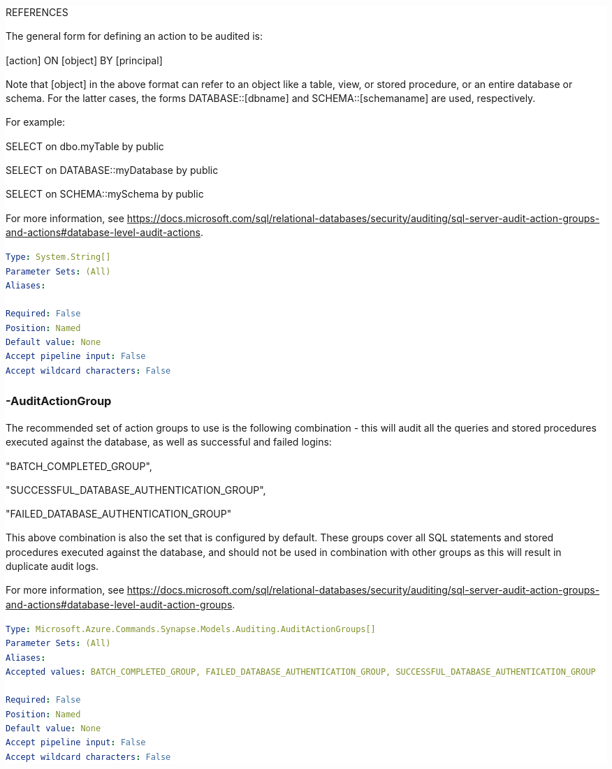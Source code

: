 REFERENCES

The general form for defining an action to be audited is:

\[action\] ON \[object\] BY \[principal\]

Note that \[object\] in the above format can refer to an object like a table, view, or stored procedure, or an entire database or schema.
For the latter cases, the forms DATABASE::\[dbname\] and SCHEMA::\[schemaname\] are used, respectively.

For example:

SELECT on dbo.myTable by public

SELECT on DATABASE::myDatabase by public

SELECT on SCHEMA::mySchema by public

For more information, see https://docs.microsoft.com/sql/relational-databases/security/auditing/sql-server-audit-action-groups-and-actions#database-level-audit-actions.

```yaml
Type: System.String[]
Parameter Sets: (All)
Aliases:

Required: False
Position: Named
Default value: None
Accept pipeline input: False
Accept wildcard characters: False
```

### -AuditActionGroup
The recommended set of action groups to use is the following combination - this will audit all the queries and stored procedures executed against the database, as well as successful and failed logins:



"BATCH_COMPLETED_GROUP",

"SUCCESSFUL_DATABASE_AUTHENTICATION_GROUP",

"FAILED_DATABASE_AUTHENTICATION_GROUP"

This above combination is also the set that is configured by default.
These groups cover all SQL statements and stored procedures executed against the database, and should not be used in combination with other groups as this will result in duplicate audit logs.

For more information, see https://docs.microsoft.com/sql/relational-databases/security/auditing/sql-server-audit-action-groups-and-actions#database-level-audit-action-groups.

```yaml
Type: Microsoft.Azure.Commands.Synapse.Models.Auditing.AuditActionGroups[]
Parameter Sets: (All)
Aliases:
Accepted values: BATCH_COMPLETED_GROUP, FAILED_DATABASE_AUTHENTICATION_GROUP, SUCCESSFUL_DATABASE_AUTHENTICATION_GROUP

Required: False
Position: Named
Default value: None
Accept pipeline input: False
Accept wildcard characters: False
```
